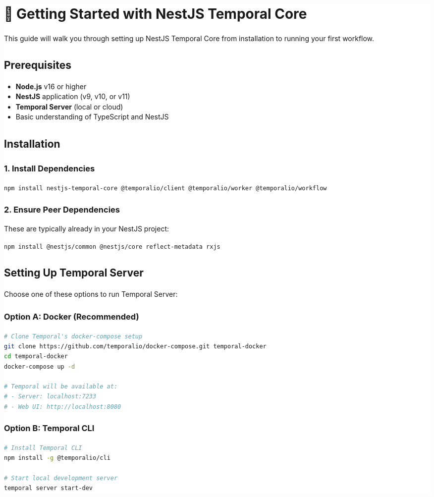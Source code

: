 # 🚀 Getting Started with NestJS Temporal Core

This guide will walk you through setting up NestJS Temporal Core from installation to running your first workflow.

## Prerequisites

- **Node.js** v16 or higher
- **NestJS** application (v9, v10, or v11)
- **Temporal Server** (local or cloud)
- Basic understanding of TypeScript and NestJS

## Installation

### 1. Install Dependencies

```bash
npm install nestjs-temporal-core @temporalio/client @temporalio/worker @temporalio/workflow
```

### 2. Ensure Peer Dependencies

These are typically already in your NestJS project:

```bash
npm install @nestjs/common @nestjs/core reflect-metadata rxjs
```

## Setting Up Temporal Server

Choose one of these options to run Temporal Server:

### Option A: Docker (Recommended)

```bash
# Clone Temporal's docker-compose setup
git clone https://github.com/temporalio/docker-compose.git temporal-docker
cd temporal-docker
docker-compose up -d

# Temporal will be available at:
# - Server: localhost:7233
# - Web UI: http://localhost:8080
```

### Option B: Temporal CLI

```bash
# Install Temporal CLI
npm install -g @temporalio/cli

# Start local development server
temporal server start-dev
```
